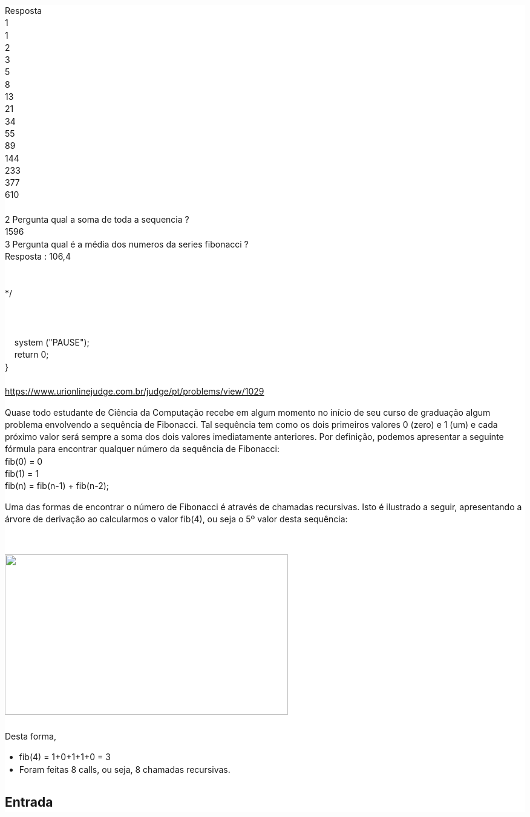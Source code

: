 Resposta<br />
1<br />
1<br />
2<br />
3<br />
5<br />
8<br />
13<br />
21<br />
34<br />
55<br />
89<br />
144<br />
233<br />
377<br />
610<br />
<br />
2 Pergunta qual a soma de toda a sequencia ?<br />
1596<br />
3 Pergunta qual é a média dos numeros da series fibonacci ?<br />
Resposta : 106,4<br />
<br />
<br />
*/<br />
<br />
&nbsp;&nbsp;&nbsp; <br />
&nbsp;&nbsp;&nbsp; <br />
&nbsp;&nbsp;&nbsp; system ("PAUSE");<br />
&nbsp;&nbsp;&nbsp; return 0;<br />
}<br />
<br />
https://www.urionlinejudge.com.br/judge/pt/problems/view/1029<br />
<div class="description">
                    
 Quase todo estudante de Ciência da Computação recebe em algum momento 
no início de seu curso de graduação algum problema envolvendo a 
sequência de Fibonacci. Tal sequência tem como os dois primeiros valores
 0 (zero) e 1 (um) e cada próximo valor será sempre a soma dos dois 
valores imediatamente anteriores. Por definição, podemos apresentar a 
seguinte fórmula para encontrar qualquer número da sequência de 
Fibonacci:<br />
 <span class="code">
 fib(0) = 0<br />
 fib(1) = 1<br />
 fib(n) = fib(n-1) + fib(n-2);</span><br />

 Uma das formas de encontrar o número de Fibonacci é através de chamadas
 recursivas. Isto é ilustrado a seguir, apresentando a árvore de 
derivação ao calcularmos o valor fib(4), ou seja o 5º valor desta 
sequência:<br />

 <br />  <div class="center">
 <img alt="" src="https://urionlinejudge.r.worldssl.net/gallery/images/problems/UOJ_1029.png" style="height: 265px; width: 468px;" /></div>
<br />
 Desta forma,
<ul>
<li>
  fib(4) = 1+0+1+1+0 = 3</li>
<li>
  Foram feitas 8 calls, ou seja, 8 chamadas recursivas.</li>
</ul>
</div>
<h2>
Entrada</h2>